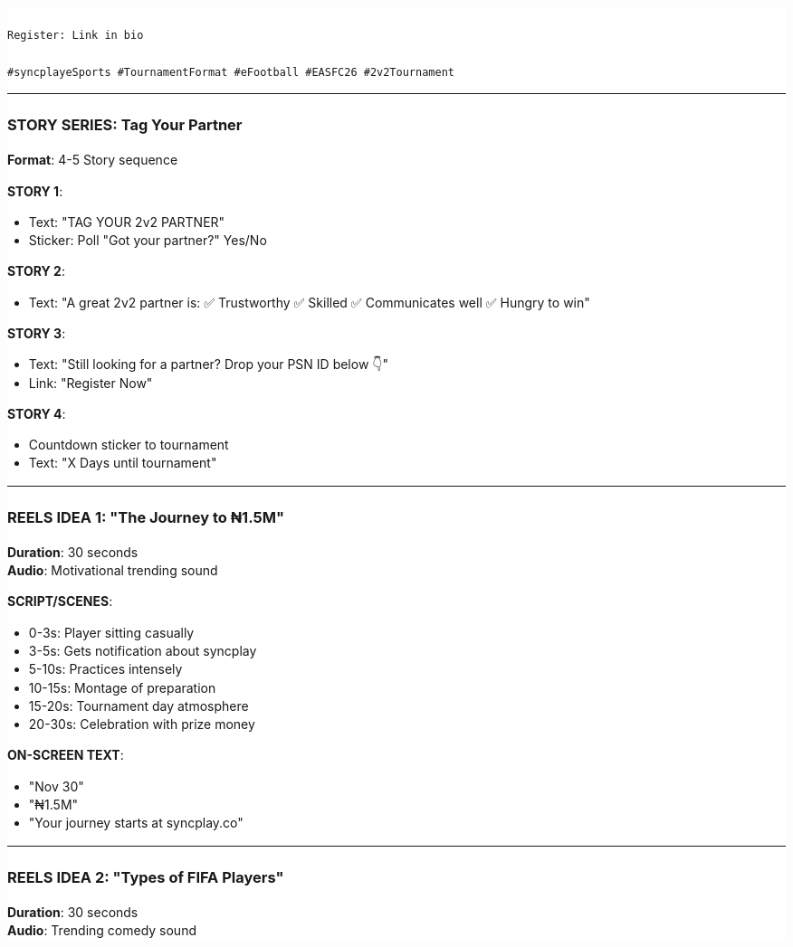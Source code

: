 ```

Register: Link in bio

#syncplayeSports #TournamentFormat #eFootball #EASFC26 #2v2Tournament
```

---

### STORY SERIES: Tag Your Partner
**Format**: 4-5 Story sequence

**STORY 1**:
- Text: "TAG YOUR 2v2 PARTNER"
- Sticker: Poll "Got your partner?" Yes/No

**STORY 2**:
- Text: "A great 2v2 partner is:
  ✅ Trustworthy
  ✅ Skilled
  ✅ Communicates well
  ✅ Hungry to win"

**STORY 3**:
- Text: "Still looking for a partner? Drop your PSN ID below 👇"
- Link: "Register Now"

**STORY 4**:
- Countdown sticker to tournament
- Text: "X Days until tournament"

---

### REELS IDEA 1: "The Journey to ₦1.5M"
**Duration**: 30 seconds  
**Audio**: Motivational trending sound

**SCRIPT/SCENES**:
- 0-3s: Player sitting casually
- 3-5s: Gets notification about syncplay
- 5-10s: Practices intensely
- 10-15s: Montage of preparation
- 15-20s: Tournament day atmosphere
- 20-30s: Celebration with prize money

**ON-SCREEN TEXT**:
- "Nov 30"
- "₦1.5M"
- "Your journey starts at syncplay.co"

---

### REELS IDEA 2: "Types of FIFA Players"
**Duration**: 30 seconds  
**Audio**: Trending comedy sound
